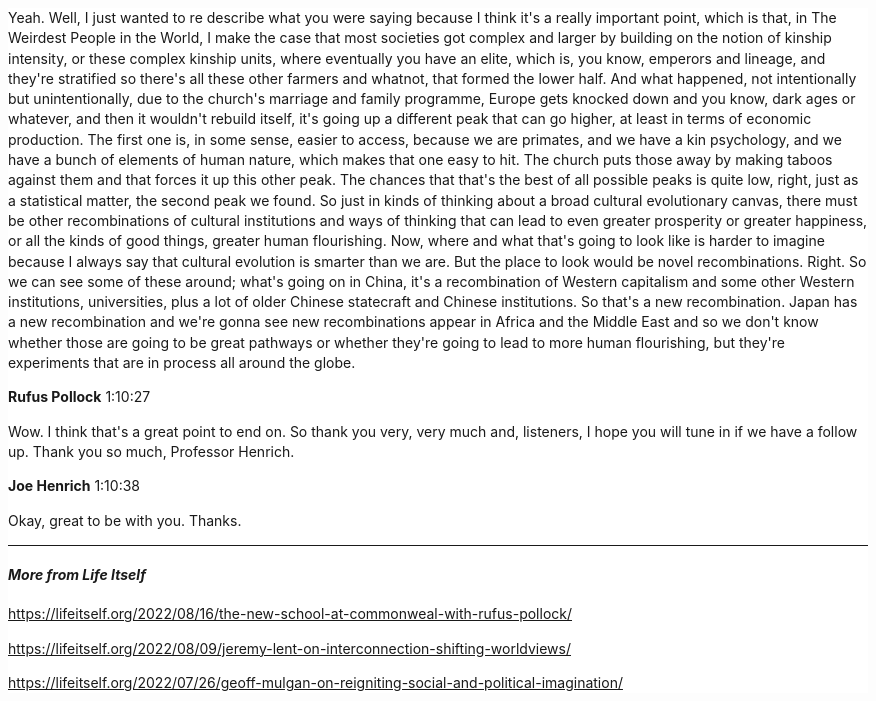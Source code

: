Yeah. Well, I just wanted to re describe what you were saying because I think it's a really important point, which is that, in The Weirdest People in the World, I make the case that most societies got complex and larger by building on the notion of kinship intensity, or these complex kinship units, where eventually you have an elite, which is, you know, emperors and lineage, and they're stratified so there's all these other farmers and whatnot, that formed the lower half. And what happened, not intentionally but unintentionally, due to the church's marriage and family programme, Europe gets knocked down and you know, dark ages or whatever, and then it wouldn't rebuild itself, it's going up a different peak that can go higher, at least in terms of economic production. The first one is, in some sense, easier to access, because we are primates, and we have a kin psychology, and we have a bunch of elements of human nature, which makes that one easy to hit. The church puts those away by making taboos against them and that forces it up this other peak. The chances that that's the best of all possible peaks is quite low, right, just as a statistical matter, the second peak we found. So just in kinds of thinking about a broad cultural evolutionary canvas, there must be other recombinations of cultural institutions and ways of thinking that can lead to even greater prosperity or greater happiness, or all the kinds of good things, greater human flourishing. Now, where and what that's going to look like is harder to imagine because I always say that cultural evolution is smarter than we are. But the place to look would be novel recombinations. Right. So we can see some of these around; what's going on in China, it's a recombination of Western capitalism and some other Western institutions, universities, plus a lot of older Chinese statecraft and Chinese institutions. So that's a new recombination. Japan has a new recombination and we're gonna see new recombinations appear in Africa and the Middle East and so we don't know whether those are going to be great pathways or whether they're going to lead to more human flourishing, but they're experiments that are in process all around the globe.

**Rufus Pollock** 1:10:27

Wow. I think that's a great point to end on. So thank you very, very much and, listeners, I hope you will tune in if we have a follow up. Thank you so much, Professor Henrich.

**Joe Henrich** 1:10:38

Okay, great to be with you. Thanks.

* * *

#### _More from Life Itself_

https://lifeitself.org/2022/08/16/the-new-school-at-commonweal-with-rufus-pollock/

https://lifeitself.org/2022/08/09/jeremy-lent-on-interconnection-shifting-worldviews/

https://lifeitself.org/2022/07/26/geoff-mulgan-on-reigniting-social-and-political-imagination/
